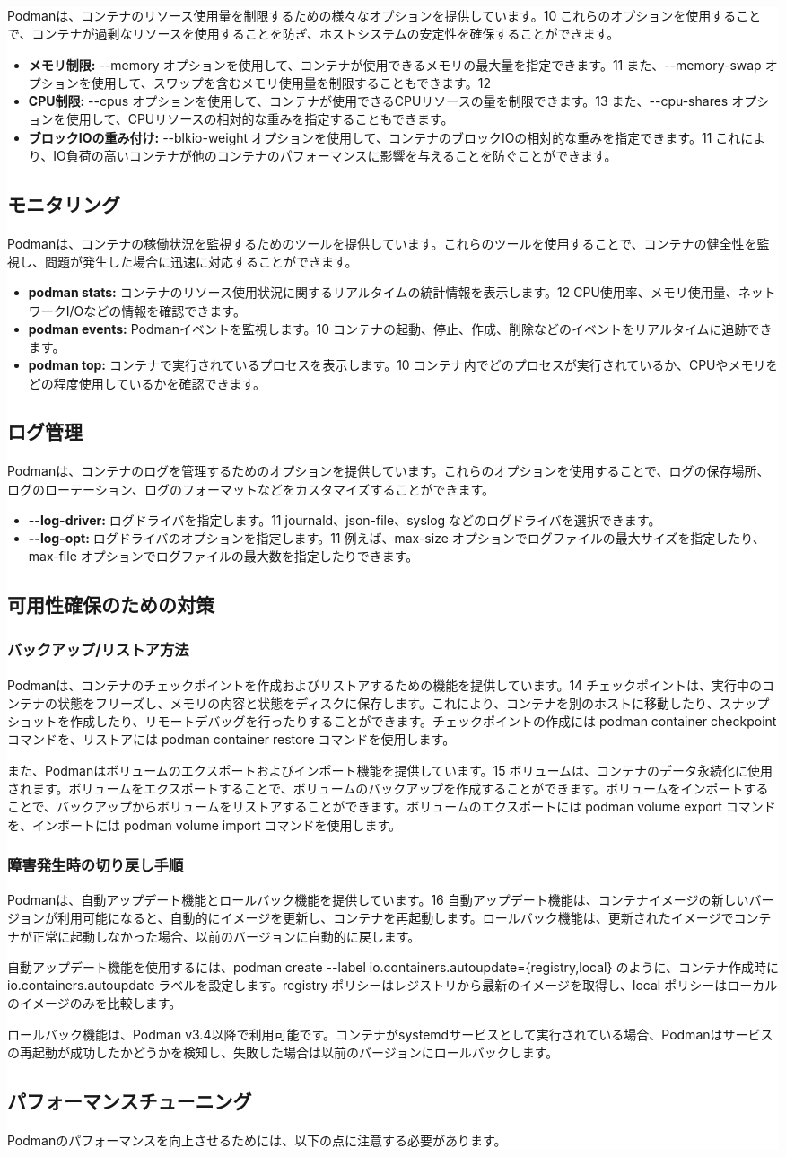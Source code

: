 Podmanは、コンテナのリソース使用量を制限するための様々なオプションを提供しています。10 これらのオプションを使用することで、コンテナが過剰なリソースを使用することを防ぎ、ホストシステムの安定性を確保することができます。

* **メモリ制限:** \--memory オプションを使用して、コンテナが使用できるメモリの最大量を指定できます。11 また、--memory-swap オプションを使用して、スワップを含むメモリ使用量を制限することもできます。12  
* **CPU制限:** \--cpus オプションを使用して、コンテナが使用できるCPUリソースの量を制限できます。13 また、--cpu-shares オプションを使用して、CPUリソースの相対的な重みを指定することもできます。  
* **ブロックIOの重み付け:** \--blkio-weight オプションを使用して、コンテナのブロックIOの相対的な重みを指定できます。11 これにより、IO負荷の高いコンテナが他のコンテナのパフォーマンスに影響を与えることを防ぐことができます。

## **モニタリング**

Podmanは、コンテナの稼働状況を監視するためのツールを提供しています。これらのツールを使用することで、コンテナの健全性を監視し、問題が発生した場合に迅速に対応することができます。

* **podman stats:** コンテナのリソース使用状況に関するリアルタイムの統計情報を表示します。12 CPU使用率、メモリ使用量、ネットワークI/Oなどの情報を確認できます。  
* **podman events:** Podmanイベントを監視します。10 コンテナの起動、停止、作成、削除などのイベントをリアルタイムに追跡できます。  
* **podman top:** コンテナで実行されているプロセスを表示します。10 コンテナ内でどのプロセスが実行されているか、CPUやメモリをどの程度使用しているかを確認できます。

## **ログ管理**

Podmanは、コンテナのログを管理するためのオプションを提供しています。これらのオプションを使用することで、ログの保存場所、ログのローテーション、ログのフォーマットなどをカスタマイズすることができます。

* **\--log-driver:** ログドライバを指定します。11 journald、json-file、syslog などのログドライバを選択できます。  
* **\--log-opt:** ログドライバのオプションを指定します。11 例えば、max-size オプションでログファイルの最大サイズを指定したり、max-file オプションでログファイルの最大数を指定したりできます。

## **可用性確保のための対策**

### **バックアップ/リストア方法**

Podmanは、コンテナのチェックポイントを作成およびリストアするための機能を提供しています。14 チェックポイントは、実行中のコンテナの状態をフリーズし、メモリの内容と状態をディスクに保存します。これにより、コンテナを別のホストに移動したり、スナップショットを作成したり、リモートデバッグを行ったりすることができます。チェックポイントの作成には podman container checkpoint コマンドを、リストアには podman container restore コマンドを使用します。

また、Podmanはボリュームのエクスポートおよびインポート機能を提供しています。15 ボリュームは、コンテナのデータ永続化に使用されます。ボリュームをエクスポートすることで、ボリュームのバックアップを作成することができます。ボリュームをインポートすることで、バックアップからボリュームをリストアすることができます。ボリュームのエクスポートには podman volume export コマンドを、インポートには podman volume import コマンドを使用します。

### **障害発生時の切り戻し手順**

Podmanは、自動アップデート機能とロールバック機能を提供しています。16 自動アップデート機能は、コンテナイメージの新しいバージョンが利用可能になると、自動的にイメージを更新し、コンテナを再起動します。ロールバック機能は、更新されたイメージでコンテナが正常に起動しなかった場合、以前のバージョンに自動的に戻します。

自動アップデート機能を使用するには、podman create \--label io.containers.autoupdate={registry,local} のように、コンテナ作成時に io.containers.autoupdate ラベルを設定します。registry ポリシーはレジストリから最新のイメージを取得し、local ポリシーはローカルのイメージのみを比較します。

ロールバック機能は、Podman v3.4以降で利用可能です。コンテナがsystemdサービスとして実行されている場合、Podmanはサービスの再起動が成功したかどうかを検知し、失敗した場合は以前のバージョンにロールバックします。

## **パフォーマンスチューニング**

Podmanのパフォーマンスを向上させるためには、以下の点に注意する必要があります。
